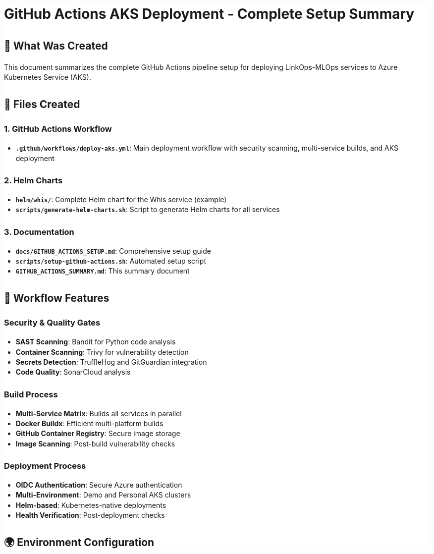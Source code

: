 # GitHub Actions AKS Deployment - Complete Setup Summary

## 🎯 What Was Created

This document summarizes the complete GitHub Actions pipeline setup for deploying LinkOps-MLOps services to Azure Kubernetes Service (AKS).

## 📁 Files Created

### 1. GitHub Actions Workflow

- **`.github/workflows/deploy-aks.yml`**: Main deployment workflow with security scanning, multi-service builds, and AKS deployment

### 2. Helm Charts

- **`helm/whis/`**: Complete Helm chart for the Whis service (example)
- **`scripts/generate-helm-charts.sh`**: Script to generate Helm charts for all services

### 3. Documentation

- **`docs/GITHUB_ACTIONS_SETUP.md`**: Comprehensive setup guide
- **`scripts/setup-github-actions.sh`**: Automated setup script
- **`GITHUB_ACTIONS_SUMMARY.md`**: This summary document

## 🔧 Workflow Features

### Security & Quality Gates

- **SAST Scanning**: Bandit for Python code analysis
- **Container Scanning**: Trivy for vulnerability detection
- **Secrets Detection**: TruffleHog and GitGuardian integration
- **Code Quality**: SonarCloud analysis

### Build Process

- **Multi-Service Matrix**: Builds all services in parallel
- **Docker Buildx**: Efficient multi-platform builds
- **GitHub Container Registry**: Secure image storage
- **Image Scanning**: Post-build vulnerability checks

### Deployment Process

- **OIDC Authentication**: Secure Azure authentication
- **Multi-Environment**: Demo and Personal AKS clusters
- **Helm-based**: Kubernetes-native deployments
- **Health Verification**: Post-deployment checks

## 🌍 Environment Configuration
